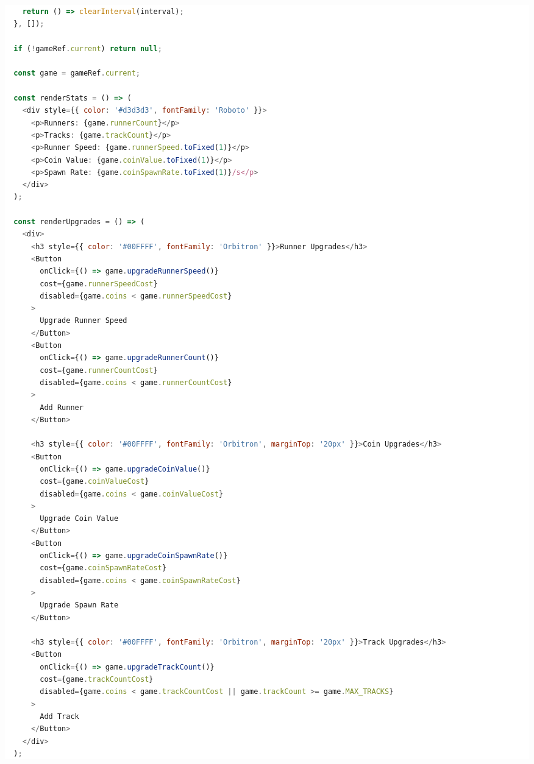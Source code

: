 ```js src/ui/GameUI.js
    return () => clearInterval(interval);
  }, []);

  if (!gameRef.current) return null;

  const game = gameRef.current;

  const renderStats = () => (
    <div style={{ color: '#d3d3d3', fontFamily: 'Roboto' }}>
      <p>Runners: {game.runnerCount}</p>
      <p>Tracks: {game.trackCount}</p>
      <p>Runner Speed: {game.runnerSpeed.toFixed(1)}</p>
      <p>Coin Value: {game.coinValue.toFixed(1)}</p>
      <p>Spawn Rate: {game.coinSpawnRate.toFixed(1)}/s</p>
    </div>
  );

  const renderUpgrades = () => (
    <div>
      <h3 style={{ color: '#00FFFF', fontFamily: 'Orbitron' }}>Runner Upgrades</h3>
      <Button 
        onClick={() => game.upgradeRunnerSpeed()} 
        cost={game.runnerSpeedCost}
        disabled={game.coins < game.runnerSpeedCost}
      >
        Upgrade Runner Speed
      </Button>
      <Button 
        onClick={() => game.upgradeRunnerCount()} 
        cost={game.runnerCountCost}
        disabled={game.coins < game.runnerCountCost}
      >
        Add Runner
      </Button>

      <h3 style={{ color: '#00FFFF', fontFamily: 'Orbitron', marginTop: '20px' }}>Coin Upgrades</h3>
      <Button 
        onClick={() => game.upgradeCoinValue()} 
        cost={game.coinValueCost}
        disabled={game.coins < game.coinValueCost}
      >
        Upgrade Coin Value
      </Button>
      <Button 
        onClick={() => game.upgradeCoinSpawnRate()} 
        cost={game.coinSpawnRateCost}
        disabled={game.coins < game.coinSpawnRateCost}
      >
        Upgrade Spawn Rate
      </Button>

      <h3 style={{ color: '#00FFFF', fontFamily: 'Orbitron', marginTop: '20px' }}>Track Upgrades</h3>
      <Button 
        onClick={() => game.upgradeTrackCount()} 
        cost={game.trackCountCost}
        disabled={game.coins < game.trackCountCost || game.trackCount >= game.MAX_TRACKS}
      >
        Add Track
      </Button>
    </div>
  );
```